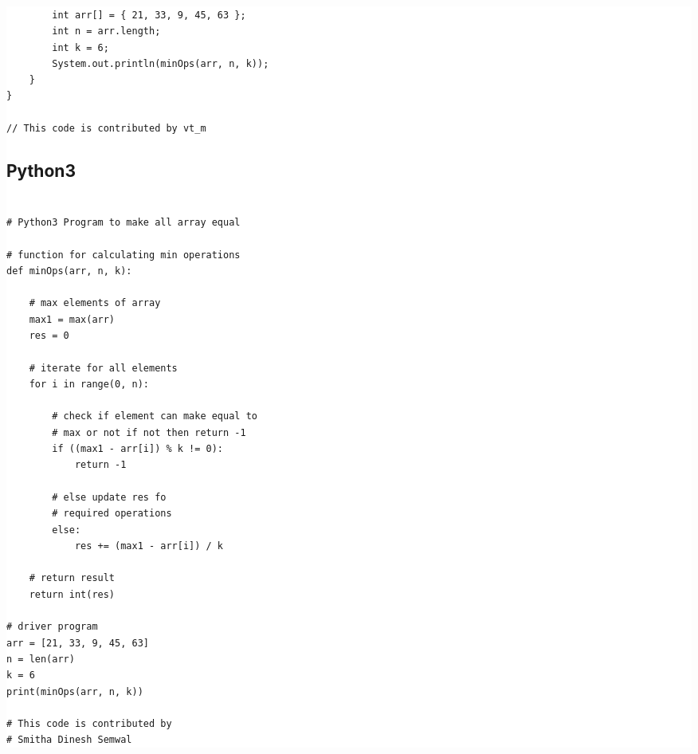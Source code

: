 ```
        int arr[] = { 21, 33, 9, 45, 63 }; 
        int n = arr.length; 
        int k = 6; 
        System.out.println(minOps(arr, n, k)); 
    } 
} 

// This code is contributed by vt_m 

```

## Python3

```

# Python3 Program to make all array equal 

# function for calculating min operations 
def minOps(arr, n, k): 

    # max elements of array 
    max1 = max(arr) 
    res = 0

    # iterate for all elements 
    for i in range(0, n):  

        # check if element can make equal to 
        # max or not if not then return -1 
        if ((max1 - arr[i]) % k != 0): 
            return -1

        # else update res fo 
        # required operations 
        else: 
            res += (max1 - arr[i]) / k 

    # return result 
    return int(res) 

# driver program 
arr = [21, 33, 9, 45, 63]  
n = len(arr) 
k = 6
print(minOps(arr, n, k)) 

# This code is contributed by  
# Smitha Dinesh Semwal 

```
